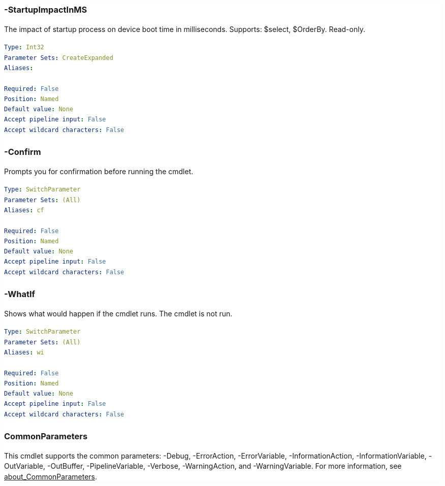 ### -StartupImpactInMS
The impact of startup process on device boot time in milliseconds.
Supports: $select, $OrderBy.
Read-only.

```yaml
Type: Int32
Parameter Sets: CreateExpanded
Aliases:

Required: False
Position: Named
Default value: None
Accept pipeline input: False
Accept wildcard characters: False
```

### -Confirm
Prompts you for confirmation before running the cmdlet.

```yaml
Type: SwitchParameter
Parameter Sets: (All)
Aliases: cf

Required: False
Position: Named
Default value: None
Accept pipeline input: False
Accept wildcard characters: False
```

### -WhatIf
Shows what would happen if the cmdlet runs.
The cmdlet is not run.

```yaml
Type: SwitchParameter
Parameter Sets: (All)
Aliases: wi

Required: False
Position: Named
Default value: None
Accept pipeline input: False
Accept wildcard characters: False
```

### CommonParameters
This cmdlet supports the common parameters: -Debug, -ErrorAction, -ErrorVariable, -InformationAction, -InformationVariable, -OutVariable, -OutBuffer, -PipelineVariable, -Verbose, -WarningAction, and -WarningVariable. For more information, see [about_CommonParameters](http://go.microsoft.com/fwlink/?LinkID=113216).
